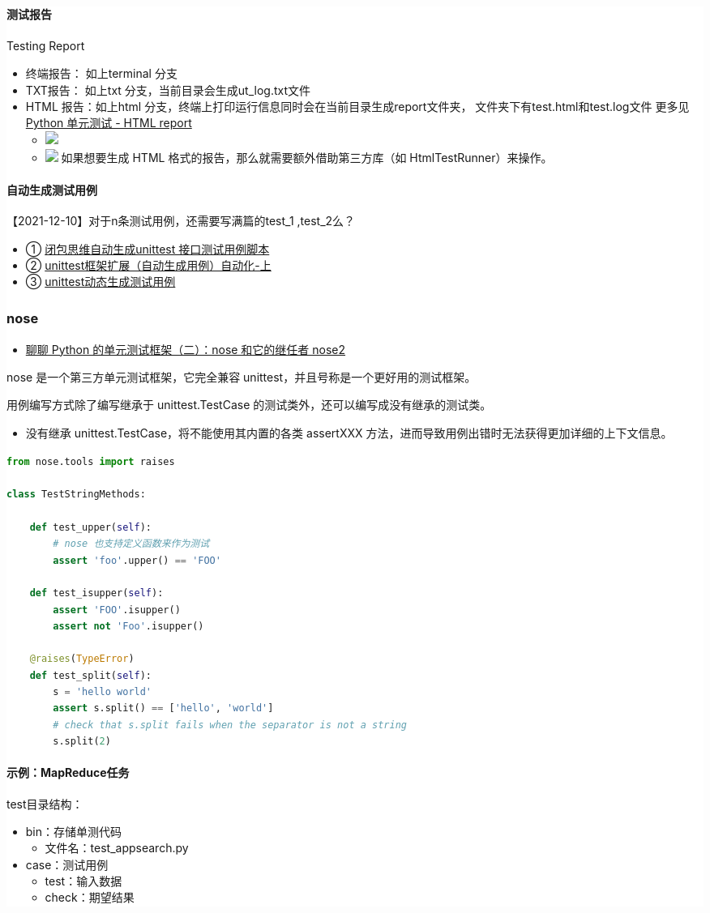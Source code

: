 
#### 测试报告

Testing Report
- 终端报告： 如上terminal 分支
- TXT报告： 如上txt 分支，当前目录会生成ut_log.txt文件
- HTML 报告：如上html 分支，终端上打印运行信息同时会在当前目录生成report文件夹， 文件夹下有test.html和test.log文件 更多见[Python 单元测试 - HTML report](https://www.jianshu.com/p/74654edb5011)
  - ![](https://upload-images.jianshu.io/upload_images/5605276-1e05f97791f48fe8.png)
  - ![](https://upload-images.jianshu.io/upload_images/5605276-1e05f97791f48fe8.png)
如果想要生成 HTML 格式的报告，那么就需要额外借助第三方库（如 HtmlTestRunner）来操作。

#### 自动生成测试用例

【2021-12-10】对于n条测试用例，还需要写满篇的test_1 ,test_2么？
- ① [闭包思维自动生成unittest 接口测试用例脚本](https://blog.csdn.net/qq_22795513/article/details/76574195)
- ② [unittest框架扩展（自动生成用例）自动化-上](https://www.cnblogs.com/fancyl/p/9167015.html)
- ③ [unittest动态生成测试用例](https://blog.csdn.net/Master724/article/details/110086262)


### nose

- [聊聊 Python 的单元测试框架（二）：nose 和它的继任者 nose2](https://zhuanlan.zhihu.com/p/82804532)

nose 是一个第三方单元测试框架，它完全兼容 unittest，并且号称是一个更好用的测试框架。

用例编写方式除了编写继承于 unittest.TestCase 的测试类外，还可以编写成没有继承的测试类。
- 没有继承 unittest.TestCase，将不能使用其内置的各类 assertXXX 方法，进而导致用例出错时无法获得更加详细的上下文信息。

```python
from nose.tools import raises

class TestStringMethods:

    def test_upper(self):
        # nose 也支持定义函数来作为测试
        assert 'foo'.upper() == 'FOO'

    def test_isupper(self):
        assert 'FOO'.isupper()
        assert not 'Foo'.isupper()

    @raises(TypeError)
    def test_split(self):
        s = 'hello world'
        assert s.split() == ['hello', 'world']
        # check that s.split fails when the separator is not a string
        s.split(2)
```


#### 示例：MapReduce任务

test目录结构：
- bin：存储单测代码
  - 文件名：test_appsearch.py
- case：测试用例
  - test：输入数据
  - check：期望结果
